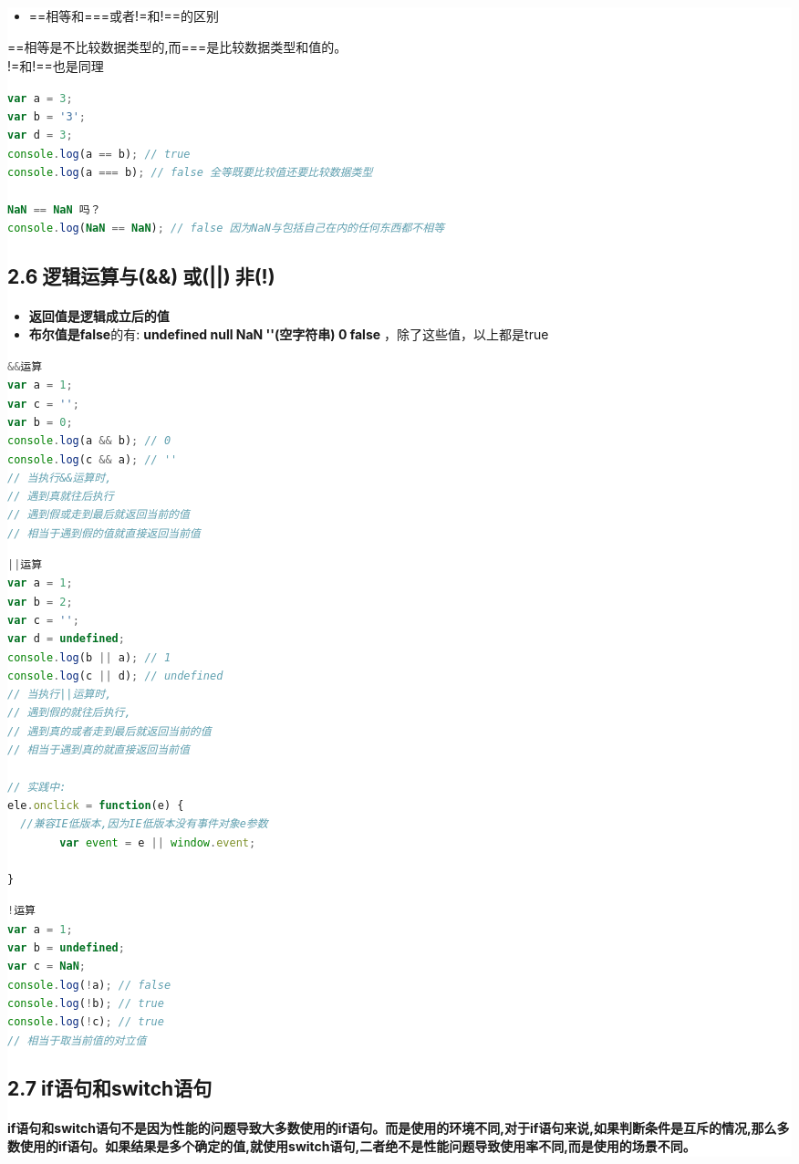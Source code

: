 - ==相等和===或者!=和!==的区别

==相等是不比较数据类型的,而===是比较数据类型和值的。<br />!=和!==也是同理
```javascript
var a = 3;
var b = '3';
var d = 3;
console.log(a == b); // true
console.log(a === b); // false 全等既要比较值还要比较数据类型

NaN == NaN 吗？
console.log(NaN == NaN); // false 因为NaN与包括自己在内的任何东西都不相等
```
<a name="fJuFt"></a>
## 2.6 逻辑运算与(&&) 或(||) 非(!)

- **返回值是逻辑成立后的值**
- **布尔值是false**的有: **undefined null NaN ''(空字符串) 0 false** ，除了这些值，以上都是true
```javascript
&&运算
var a = 1;
var c = '';
var b = 0;
console.log(a && b); // 0
console.log(c && a); // ''
// 当执行&&运算时,
// 遇到真就往后执行
// 遇到假或走到最后就返回当前的值
// 相当于遇到假的值就直接返回当前值
```
```javascript
||运算
var a = 1;
var b = 2;
var c = '';
var d = undefined;
console.log(b || a); // 1
console.log(c || d); // undefined
// 当执行||运算时,
// 遇到假的就往后执行,
// 遇到真的或者走到最后就返回当前的值
// 相当于遇到真的就直接返回当前值

// 实践中:
ele.onclick = function(e) {
  //兼容IE低版本,因为IE低版本没有事件对象e参数
		var event = e || window.event;

}
```
```javascript
!运算
var a = 1;
var b = undefined;
var c = NaN;
console.log(!a); // false
console.log(!b); // true
console.log(!c); // true
// 相当于取当前值的对立值
```
<a name="je8uR"></a>
## 2.7 if语句和switch语句
**if语句和switch语句不是因为性能的问题导致大多数使用的if语句。而是使用的环境不同,对于if语句来说,如果判断条件是互斥的情况,那么多数使用的if语句。如果结果是多个确定的值,就使用switch语句,二者绝不是性能问题导致使用率不同,而是使用的场景不同。**